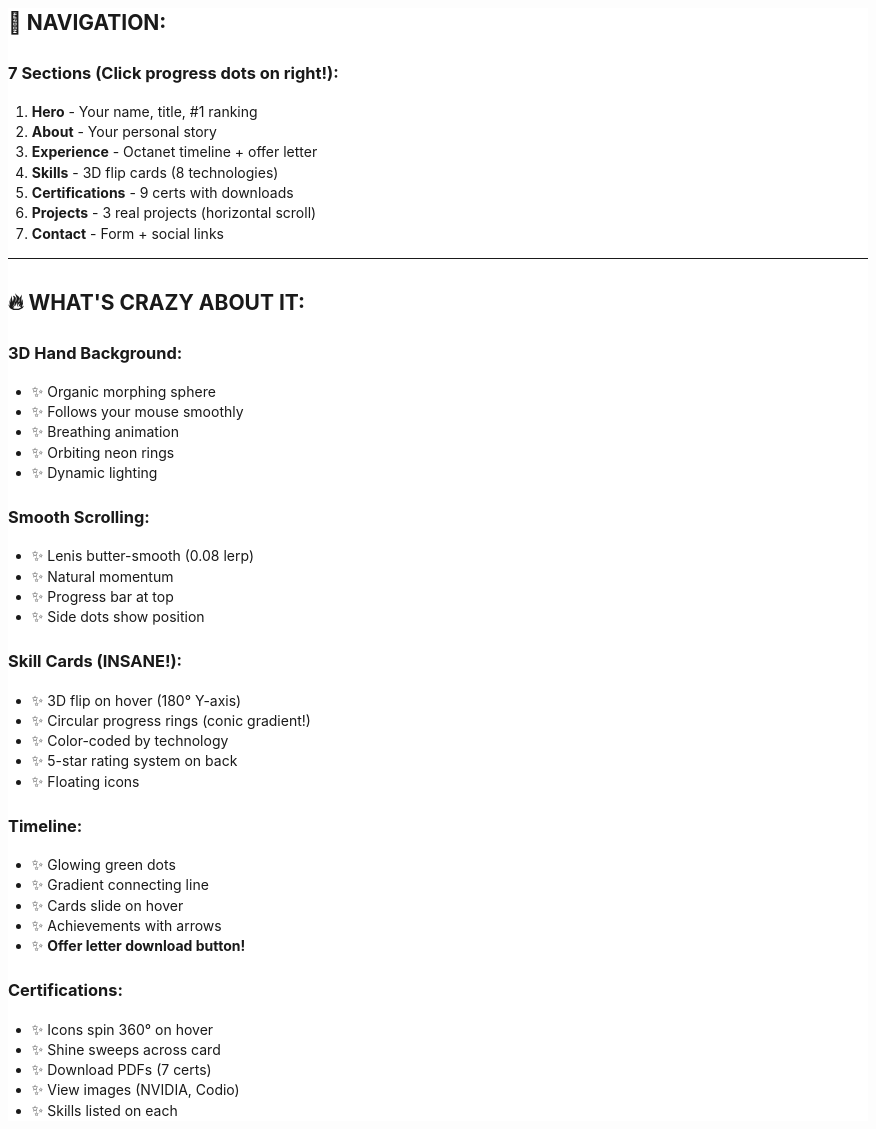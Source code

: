 
## 🎯 NAVIGATION:

### 7 Sections (Click progress dots on right!):
1. **Hero** - Your name, title, #1 ranking
2. **About** - Your personal story
3. **Experience** - Octanet timeline + offer letter
4. **Skills** - 3D flip cards (8 technologies)
5. **Certifications** - 9 certs with downloads
6. **Projects** - 3 real projects (horizontal scroll)
7. **Contact** - Form + social links

---

## 🔥 WHAT'S CRAZY ABOUT IT:

### **3D Hand Background:**
- ✨ Organic morphing sphere
- ✨ Follows your mouse smoothly
- ✨ Breathing animation
- ✨ Orbiting neon rings
- ✨ Dynamic lighting

### **Smooth Scrolling:**
- ✨ Lenis butter-smooth (0.08 lerp)
- ✨ Natural momentum
- ✨ Progress bar at top
- ✨ Side dots show position

### **Skill Cards (INSANE!):**
- ✨ 3D flip on hover (180° Y-axis)
- ✨ Circular progress rings (conic gradient!)
- ✨ Color-coded by technology
- ✨ 5-star rating system on back
- ✨ Floating icons

### **Timeline:**
- ✨ Glowing green dots
- ✨ Gradient connecting line
- ✨ Cards slide on hover
- ✨ Achievements with arrows
- ✨ **Offer letter download button!**

### **Certifications:**
- ✨ Icons spin 360° on hover
- ✨ Shine sweeps across card
- ✨ Download PDFs (7 certs)
- ✨ View images (NVIDIA, Codio)
- ✨ Skills listed on each
